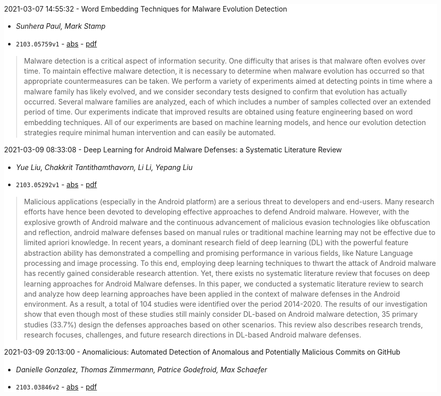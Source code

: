 <summary>2021-03-07 14:55:32 - Word Embedding Techniques for Malware Evolution Detection</summary>

- *Sunhera Paul, Mark Stamp*

- `2103.05759v1` - [abs](http://arxiv.org/abs/2103.05759v1) - [pdf](http://arxiv.org/pdf/2103.05759v1)

> Malware detection is a critical aspect of information security. One difficulty that arises is that malware often evolves over time. To maintain effective malware detection, it is necessary to determine when malware evolution has occurred so that appropriate countermeasures can be taken. We perform a variety of experiments aimed at detecting points in time where a malware family has likely evolved, and we consider secondary tests designed to confirm that evolution has actually occurred. Several malware families are analyzed, each of which includes a number of samples collected over an extended period of time. Our experiments indicate that improved results are obtained using feature engineering based on word embedding techniques. All of our experiments are based on machine learning models, and hence our evolution detection strategies require minimal human intervention and can easily be automated.





<summary>2021-03-09 08:33:08 - Deep Learning for Android Malware Defenses: a Systematic Literature Review</summary>

- *Yue Liu, Chakkrit Tantithamthavorn, Li Li, Yepang Liu*

- `2103.05292v1` - [abs](http://arxiv.org/abs/2103.05292v1) - [pdf](http://arxiv.org/pdf/2103.05292v1)

> Malicious applications (especially in the Android platform) are a serious threat to developers and end-users. Many research efforts have hence been devoted to developing effective approaches to defend Android malware. However, with the explosive growth of Android malware and the continuous advancement of malicious evasion technologies like obfuscation and reflection, android malware defenses based on manual rules or traditional machine learning may not be effective due to limited apriori knowledge. In recent years, a dominant research field of deep learning (DL) with the powerful feature abstraction ability has demonstrated a compelling and promising performance in various fields, like Nature Language processing and image processing. To this end, employing deep learning techniques to thwart the attack of Android malware has recently gained considerable research attention. Yet, there exists no systematic literature review that focuses on deep learning approaches for Android Malware defenses. In this paper, we conducted a systematic literature review to search and analyze how deep learning approaches have been applied in the context of malware defenses in the Android environment. As a result, a total of 104 studies were identified over the period 2014-2020. The results of our investigation show that even though most of these studies still mainly consider DL-based on Android malware detection, 35 primary studies (33.7\%) design the defenses approaches based on other scenarios. This review also describes research trends, research focuses, challenges, and future research directions in DL-based Android malware defenses.





<summary>2021-03-09 20:13:00 - Anomalicious: Automated Detection of Anomalous and Potentially Malicious Commits on GitHub</summary>

- *Danielle Gonzalez, Thomas Zimmermann, Patrice Godefroid, Max Schaefer*

- `2103.03846v2` - [abs](http://arxiv.org/abs/2103.03846v2) - [pdf](http://arxiv.org/pdf/2103.03846v2)
